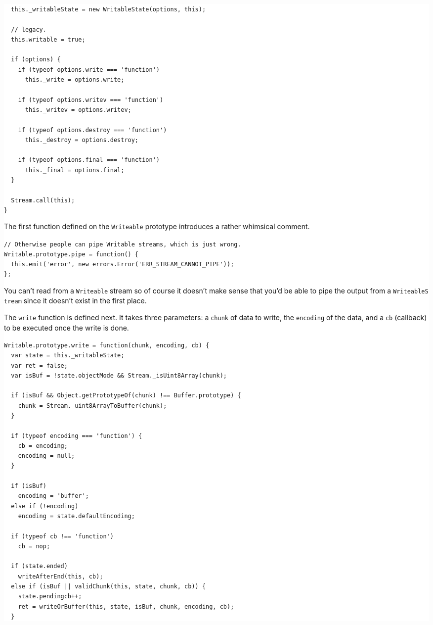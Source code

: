       this._writableState = new WritableState(options, this);
    
      // legacy.
      this.writable = true;
    
      if (options) {
        if (typeof options.write === 'function')
          this._write = options.write;
    
        if (typeof options.writev === 'function')
          this._writev = options.writev;
    
        if (typeof options.destroy === 'function')
          this._destroy = options.destroy;
    
        if (typeof options.final === 'function')
          this._final = options.final;
      }
    
      Stream.call(this);
    }

The first function defined on the `Writeable` prototype introduces a rather whimsical comment.

    // Otherwise people can pipe Writable streams, which is just wrong.
    Writable.prototype.pipe = function() {
      this.emit('error', new errors.Error('ERR_STREAM_CANNOT_PIPE'));
    };

You can’t read from a `Writeable` stream so of course it doesn’t make sense that you’d be able to pipe the output from a `WriteableStream` since it doesn’t exist in the first place.

The `write` function is defined next. It takes three parameters: a `chunk` of data to write, the `encoding` of the data, and a `cb` (callback) to be executed once the write is done.

    Writable.prototype.write = function(chunk, encoding, cb) {
      var state = this._writableState;
      var ret = false;
      var isBuf = !state.objectMode && Stream._isUint8Array(chunk);
    
      if (isBuf && Object.getPrototypeOf(chunk) !== Buffer.prototype) {
        chunk = Stream._uint8ArrayToBuffer(chunk);
      }
    
      if (typeof encoding === 'function') {
        cb = encoding;
        encoding = null;
      }
    
      if (isBuf)
        encoding = 'buffer';
      else if (!encoding)
        encoding = state.defaultEncoding;
    
      if (typeof cb !== 'function')
        cb = nop;
    
      if (state.ended)
        writeAfterEnd(this, cb);
      else if (isBuf || validChunk(this, state, chunk, cb)) {
        state.pendingcb++;
        ret = writeOrBuffer(this, state, isBuf, chunk, encoding, cb);
      }
    